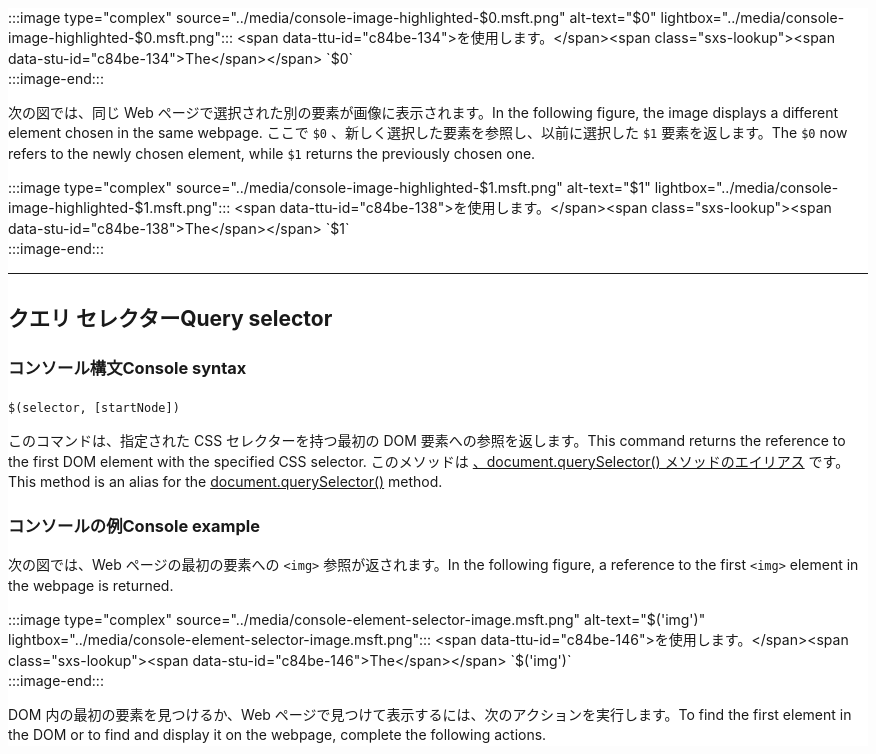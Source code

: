 :::image type="complex" source="../media/console-image-highlighted-$0.msft.png" alt-text="$0" lightbox="../media/console-image-highlighted-$0.msft.png":::
   <span data-ttu-id="c84be-134">を使用します。</span><span class="sxs-lookup"><span data-stu-id="c84be-134">The</span></span> `$0`  
:::image-end:::  

<span data-ttu-id="c84be-135">次の図では、同じ Web ページで選択された別の要素が画像に表示されます。</span><span class="sxs-lookup"><span data-stu-id="c84be-135">In the following figure, the image displays a different element chosen in the same webpage.</span></span>  <span data-ttu-id="c84be-136">ここで `$0` 、新しく選択した要素を参照し、以前に選択した `$1` 要素を返します。</span><span class="sxs-lookup"><span data-stu-id="c84be-136">The `$0` now refers to the newly chosen element, while `$1` returns the previously chosen one.</span></span>  

:::image type="complex" source="../media/console-image-highlighted-$1.msft.png" alt-text="$1" lightbox="../media/console-image-highlighted-$1.msft.png":::
   <span data-ttu-id="c84be-138">を使用します。</span><span class="sxs-lookup"><span data-stu-id="c84be-138">The</span></span> `$1`  
:::image-end:::  

---  

## <a name="query-selector"></a><span data-ttu-id="c84be-139">クエリ セレクター</span><span class="sxs-lookup"><span data-stu-id="c84be-139">Query selector</span></span>  

### <a name="console-syntax"></a><span data-ttu-id="c84be-140">コンソール構文</span><span class="sxs-lookup"><span data-stu-id="c84be-140">Console syntax</span></span>  

```console
$(selector, [startNode])
```  

<span data-ttu-id="c84be-141">このコマンドは、指定された CSS セレクターを持つ最初の DOM 要素への参照を返します。</span><span class="sxs-lookup"><span data-stu-id="c84be-141">This command returns the reference to the first DOM element with the specified CSS selector.</span></span>  <span data-ttu-id="c84be-142">このメソッドは [、document.querySelector() メソッドのエイリアス][MdnDocsWebApiDocumentQueryselector] です。</span><span class="sxs-lookup"><span data-stu-id="c84be-142">This method is an alias for the [document.querySelector()][MdnDocsWebApiDocumentQueryselector] method.</span></span>  

### <a name="console-example"></a><span data-ttu-id="c84be-143">コンソールの例</span><span class="sxs-lookup"><span data-stu-id="c84be-143">Console example</span></span>  

<span data-ttu-id="c84be-144">次の図では、Web ページの最初の要素への `<img>` 参照が返されます。</span><span class="sxs-lookup"><span data-stu-id="c84be-144">In the following figure, a reference to the first `<img>` element in the webpage is returned.</span></span>  

:::image type="complex" source="../media/console-element-selector-image.msft.png" alt-text="$('img')" lightbox="../media/console-element-selector-image.msft.png":::
   <span data-ttu-id="c84be-146">を使用します。</span><span class="sxs-lookup"><span data-stu-id="c84be-146">The</span></span> `$('img')`  
:::image-end:::  

<span data-ttu-id="c84be-147">DOM 内の最初の要素を見つけるか、Web ページで見つけて表示するには、次のアクションを実行します。</span><span class="sxs-lookup"><span data-stu-id="c84be-147">To find the first element in the DOM or to find and display it on the webpage, complete the following actions.</span></span>  


[DevtoolsConsoleApi]: ./api.md "コンソール API リファレンス |Microsoft Docs"  
[DevToolsConsoleApiConsoleDirObject]: ./api.md#dir "dir - コンソール API リファレンス |Microsoft Docs"  
[DevtoolsJavascriptBreakpoints]: ../javascript/breakpoints.md "DevTools アプリケーションでブレークポイントを使用してコードMicrosoft Edgeする|Microsoft Docs"  
[DevtoolsRenderingToolsJsRuntime]: ../rendering-tools/js-runtime.md "JavaScript ランタイム の高速化|Microsoft Docs"  
[CR1050237]: https://crbug.com/1050237 "問題 1050237: debug(function) が動作|Chromiumバグ"  
[MdnDocsWebApiConsoleDir]: https://developer.mozilla.org/docs/Web/API/Console/dir "Console.dir() |MDN"  
[MdnDocsWebApiConsoleDirxml]: https://developer.mozilla.org/docs/Web/API/Console/dirxml "Console.dirxml() |MDN"  
[MdnDocsWebApiDocumentQueryselector]: https://developer.mozilla.org/docs/Web/API/Document/querySelector "Document.querySelector() |MDN"  
[MdnDocsWebApiDocumentQueryselectorall]: https://developer.mozilla.org/docs/Web/API/Document/querySelectorAll "Document.querySelectorAll() |MDN"  
[CCA4IL]: https://creativecommons.org/licenses/by/4.0  
[CCby4Image]: https://i.creativecommons.org/l/by/4.0/88x31.png  
[GoogleSitePolicies]: https://developers.google.com/terms/site-policies  
[KayceBasques]: https://developers.google.com/web/resources/contributors#kayce-basques  